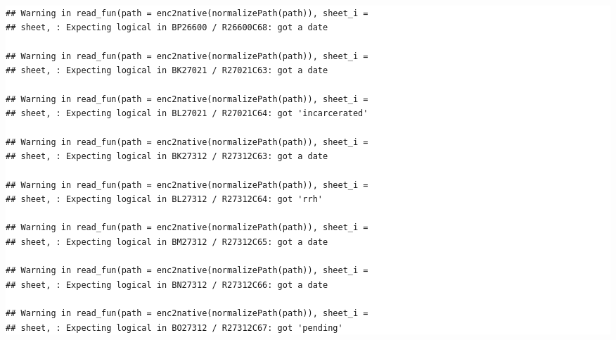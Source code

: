     ## Warning in read_fun(path = enc2native(normalizePath(path)), sheet_i =
    ## sheet, : Expecting logical in BP26600 / R26600C68: got a date

    ## Warning in read_fun(path = enc2native(normalizePath(path)), sheet_i =
    ## sheet, : Expecting logical in BK27021 / R27021C63: got a date

    ## Warning in read_fun(path = enc2native(normalizePath(path)), sheet_i =
    ## sheet, : Expecting logical in BL27021 / R27021C64: got 'incarcerated'

    ## Warning in read_fun(path = enc2native(normalizePath(path)), sheet_i =
    ## sheet, : Expecting logical in BK27312 / R27312C63: got a date

    ## Warning in read_fun(path = enc2native(normalizePath(path)), sheet_i =
    ## sheet, : Expecting logical in BL27312 / R27312C64: got 'rrh'

    ## Warning in read_fun(path = enc2native(normalizePath(path)), sheet_i =
    ## sheet, : Expecting logical in BM27312 / R27312C65: got a date

    ## Warning in read_fun(path = enc2native(normalizePath(path)), sheet_i =
    ## sheet, : Expecting logical in BN27312 / R27312C66: got a date

    ## Warning in read_fun(path = enc2native(normalizePath(path)), sheet_i =
    ## sheet, : Expecting logical in BO27312 / R27312C67: got 'pending'
